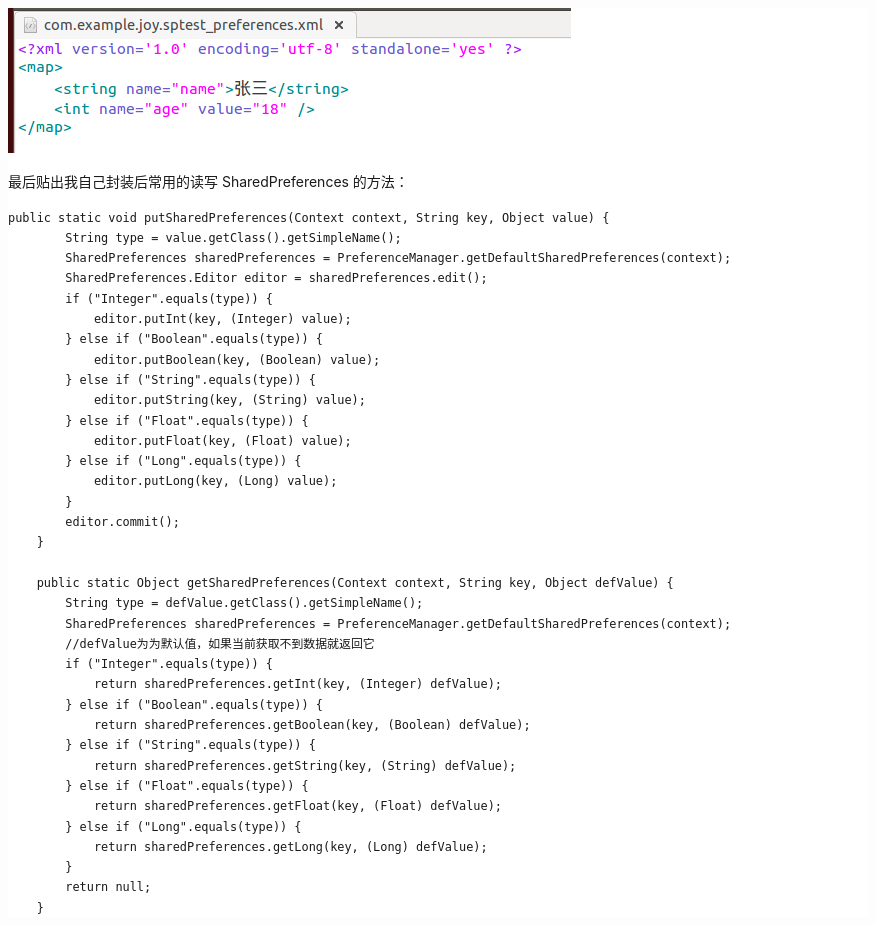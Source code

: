 ![](/assets/images/技术/编程/Android/Android%20工具类%20SharedPreferences%20封装/pic3.png)

最后贴出我自己封装后常用的读写 SharedPreferences 的方法：

```
public static void putSharedPreferences(Context context, String key, Object value) {
        String type = value.getClass().getSimpleName();
        SharedPreferences sharedPreferences = PreferenceManager.getDefaultSharedPreferences(context);
        SharedPreferences.Editor editor = sharedPreferences.edit();
        if ("Integer".equals(type)) {
            editor.putInt(key, (Integer) value);
        } else if ("Boolean".equals(type)) {
            editor.putBoolean(key, (Boolean) value);
        } else if ("String".equals(type)) {
            editor.putString(key, (String) value);
        } else if ("Float".equals(type)) {
            editor.putFloat(key, (Float) value);
        } else if ("Long".equals(type)) {
            editor.putLong(key, (Long) value);
        }
        editor.commit();
    }

    public static Object getSharedPreferences(Context context, String key, Object defValue) {
        String type = defValue.getClass().getSimpleName();
        SharedPreferences sharedPreferences = PreferenceManager.getDefaultSharedPreferences(context);
        //defValue为为默认值，如果当前获取不到数据就返回它
        if ("Integer".equals(type)) {
            return sharedPreferences.getInt(key, (Integer) defValue);
        } else if ("Boolean".equals(type)) {
            return sharedPreferences.getBoolean(key, (Boolean) defValue);
        } else if ("String".equals(type)) {
            return sharedPreferences.getString(key, (String) defValue);
        } else if ("Float".equals(type)) {
            return sharedPreferences.getFloat(key, (Float) defValue);
        } else if ("Long".equals(type)) {
            return sharedPreferences.getLong(key, (Long) defValue);
        }
        return null;
    }
```


